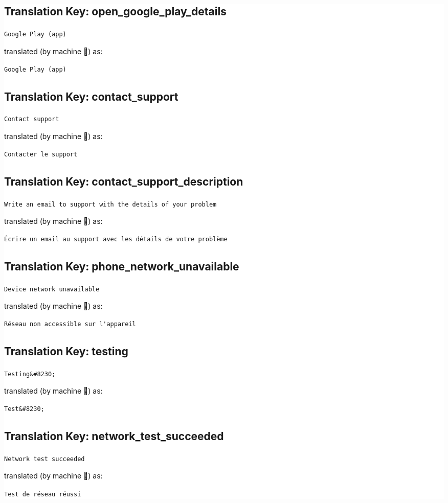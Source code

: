 
## Translation Key: open_google_play_details
```
Google Play (app)
```
translated (by machine 🤖) as:
```
Google Play (app)
```


## Translation Key: contact_support
```
Contact support
```
translated (by machine 🤖) as:
```
Contacter le support
```


## Translation Key: contact_support_description
```
Write an email to support with the details of your problem
```
translated (by machine 🤖) as:
```
Écrire un email au support avec les détails de votre problème
```


## Translation Key: phone_network_unavailable
```
Device network unavailable
```
translated (by machine 🤖) as:
```
Réseau non accessible sur l'appareil
```


## Translation Key: testing
```
Testing&#8230;
```
translated (by machine 🤖) as:
```
Test&#8230;
```


## Translation Key: network_test_succeeded
```
Network test succeeded
```
translated (by machine 🤖) as:
```
Test de réseau réussi
```
